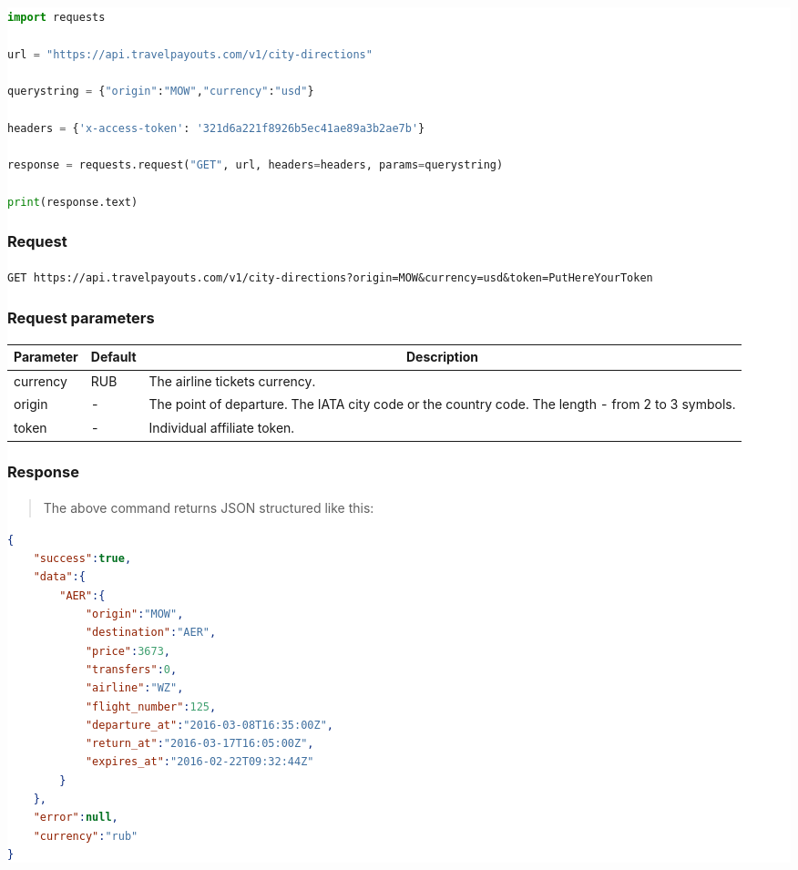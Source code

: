 ```python
import requests

url = "https://api.travelpayouts.com/v1/city-directions"

querystring = {"origin":"MOW","currency":"usd"}

headers = {'x-access-token': '321d6a221f8926b5ec41ae89a3b2ae7b'}

response = requests.request("GET", url, headers=headers, params=querystring)

print(response.text)
```

### Request

`GET https://api.travelpayouts.com/v1/city-directions?origin=MOW&currency=usd&token=PutHereYourToken`

### Request parameters

Parameter | Default | Description
--------- | ------- | -----------
 currency | RUB | The airline tickets currency.
 origin | - | The point of departure. The IATA city code or the country code. The length - from 2 to 3 symbols.
 token | - | Individual affiliate token.

### Response

> The above command returns JSON structured like this:

```json
{
    "success":true,
    "data":{
        "AER":{
            "origin":"MOW",
            "destination":"AER",
            "price":3673,
            "transfers":0,
            "airline":"WZ",
            "flight_number":125,
            "departure_at":"2016-03-08T16:35:00Z",
            "return_at":"2016-03-17T16:05:00Z",
            "expires_at":"2016-02-22T09:32:44Z"
        }
    },
    "error":null,
    "currency":"rub"
}
```
